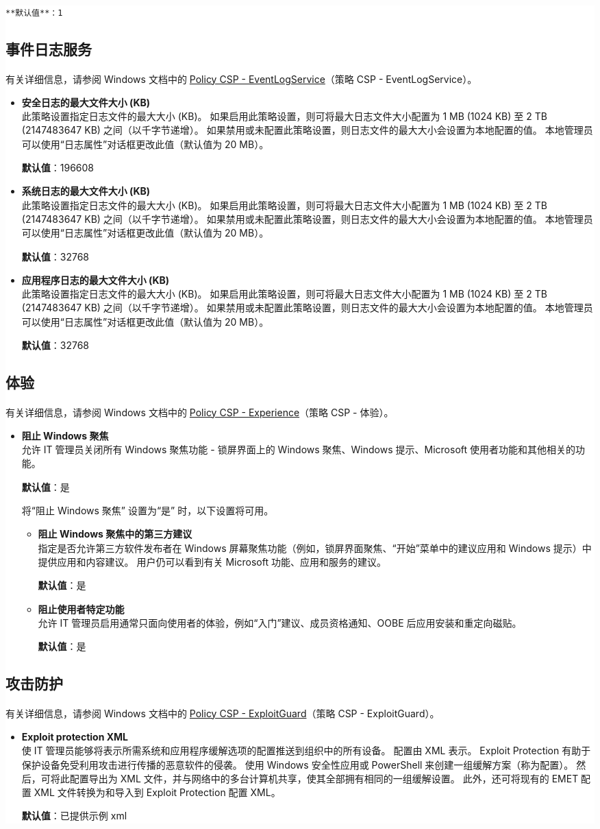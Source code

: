     **默认值**：1  

## <a name="event-log-service"></a>事件日志服务  
有关详细信息，请参阅 Windows 文档中的 [Policy CSP - EventLogService](https://docs.microsoft.com/windows/client-management/mdm/policy-csp-eventlogservice)（策略 CSP - EventLogService）。  

- **安全日志的最大文件大小 (KB)**  
  此策略设置指定日志文件的最大大小 (KB)。 如果启用此策略设置，则可将最大日志文件大小配置为 1 MB (1024 KB) 至 2 TB (2147483647 KB) 之间（以千字节递增）。 如果禁用或未配置此策略设置，则日志文件的最大大小会设置为本地配置的值。 本地管理员可以使用“日志属性”对话框更改此值（默认值为 20 MB）。
  
   **默认值**：196608  

- **系统日志的最大文件大小 (KB)**  
  此策略设置指定日志文件的最大大小 (KB)。 如果启用此策略设置，则可将最大日志文件大小配置为 1 MB (1024 KB) 至 2 TB (2147483647 KB) 之间（以千字节递增）。 如果禁用或未配置此策略设置，则日志文件的最大大小会设置为本地配置的值。 本地管理员可以使用“日志属性”对话框更改此值（默认值为 20 MB）。
  
  **默认值**：32768  

- **应用程序日志的最大文件大小 (KB)**  
  此策略设置指定日志文件的最大大小 (KB)。 如果启用此策略设置，则可将最大日志文件大小配置为 1 MB (1024 KB) 至 2 TB (2147483647 KB) 之间（以千字节递增）。 如果禁用或未配置此策略设置，则日志文件的最大大小会设置为本地配置的值。 本地管理员可以使用“日志属性”对话框更改此值（默认值为 20 MB）。
  
  **默认值**：32768  

## <a name="experience"></a>体验  
有关详细信息，请参阅 Windows 文档中的 [Policy CSP - Experience](https://docs.microsoft.com/windows/client-management/mdm/policy-csp-experience)（策略 CSP - 体验）。  

- **阻止 Windows 聚焦**  
  允许 IT 管理员关闭所有 Windows 聚焦功能 - 锁屏界面上的 Windows 聚焦、Windows 提示、Microsoft 使用者功能和其他相关的功能。
  
  **默认值**：是  

  将“阻止 Windows 聚焦”  设置为“是”  时，以下设置将可用。
  
  - **阻止 Windows 聚焦中的第三方建议**  
    指定是否允许第三方软件发布者在 Windows 屏幕聚焦功能（例如，锁屏界面聚焦、“开始”菜单中的建议应用和 Windows 提示）中提供应用和内容建议。 用户仍可以看到有关 Microsoft 功能、应用和服务的建议。
      
    **默认值**：是  
   - **阻止使用者特定功能**  
      允许 IT 管理员启用通常只面向使用者的体验，例如“入门”建议、成员资格通知、OOBE 后应用安装和重定向磁贴。
      
     **默认值**：是  


## <a name="exploit-guard"></a>攻击防护  
有关详细信息，请参阅 Windows 文档中的 [Policy CSP - ExploitGuard](https://docs.microsoft.com/windows/client-management/mdm/policy-csp-exploitguard)（策略 CSP - ExploitGuard）。  

- **Exploit protection XML**  
  使 IT 管理员能够将表示所需系统和应用程序缓解选项的配置推送到组织中的所有设备。 配置由 XML 表示。 Exploit Protection 有助于保护设备免受利用攻击进行传播的恶意软件的侵袭。 使用 Windows 安全性应用或 PowerShell 来创建一组缓解方案（称为配置）。 然后，可将此配置导出为 XML 文件，并与网络中的多台计算机共享，使其全部拥有相同的一组缓解设置。 此外，还可将现有的 EMET 配置 XML 文件转换为和导入到 Exploit Protection 配置 XML。
  
  **默认值**：已提供示例 xml  
 